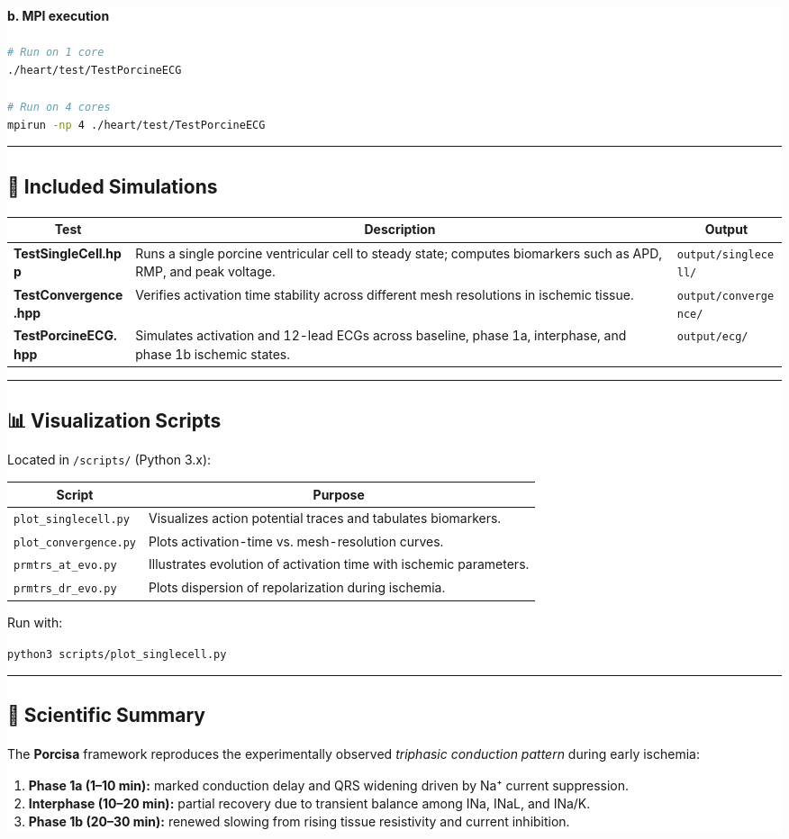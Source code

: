 #### b. MPI execution
```bash
# Run on 1 core
./heart/test/TestPorcineECG

# Run on 4 cores
mpirun -np 4 ./heart/test/TestPorcineECG
```

---

## 🧪 Included Simulations

| Test | Description | Output |
|------|--------------|---------|
| **TestSingleCell.hpp** | Runs a single porcine ventricular cell to steady state; computes biomarkers such as APD, RMP, and peak voltage. | `output/singlecell/` |
| **TestConvergence.hpp** | Verifies activation time stability across different mesh resolutions in ischemic tissue. | `output/convergence/` |
| **TestPorcineECG.hpp** | Simulates activation and 12-lead ECGs across baseline, phase 1a, interphase, and phase 1b ischemic states. | `output/ecg/` |

---

## 📊 Visualization Scripts

Located in `/scripts/` (Python 3.x):

| Script | Purpose |
|--------|----------|
| `plot_singlecell.py` | Visualizes action potential traces and tabulates biomarkers. |
| `plot_convergence.py` | Plots activation-time vs. mesh-resolution curves. |
| `prmtrs_at_evo.py` | Illustrates evolution of activation time with ischemic parameters. |
| `prmtrs_dr_evo.py` | Plots dispersion of repolarization during ischemia. |

Run with:
```bash
python3 scripts/plot_singlecell.py
```

---

## 🧠 Scientific Summary

The **Porcisa** framework reproduces the experimentally observed *triphasic conduction pattern* during early ischemia:

1. **Phase 1a (1–10 min):** marked conduction delay and QRS widening driven by Na⁺ current suppression.  
2. **Interphase (10–20 min):** partial recovery due to transient balance among INa, INaL, and INa/K.  
3. **Phase 1b (20–30 min):** renewed slowing from rising tissue resistivity and current inhibition.
